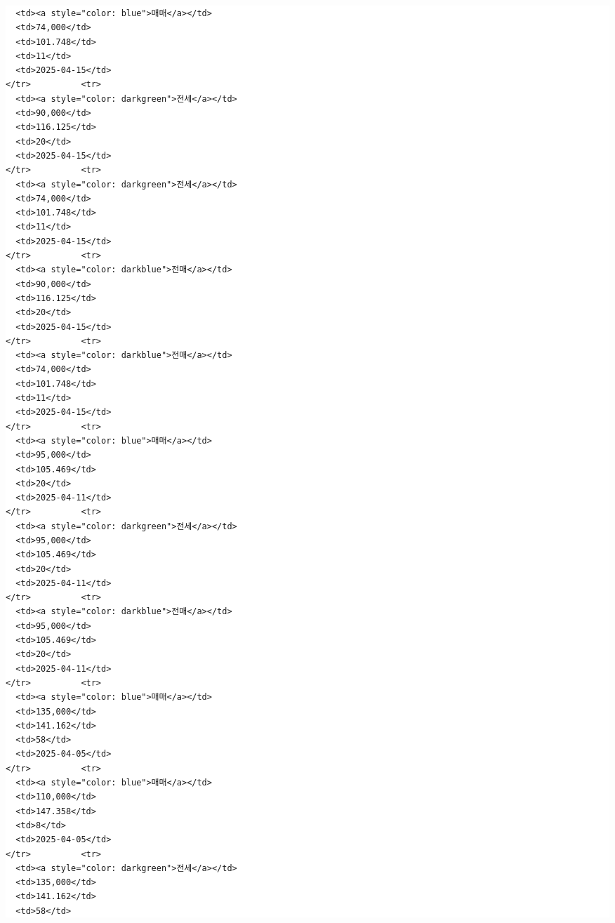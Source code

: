       <td><a style="color: blue">매매</a></td>
      <td>74,000</td>
      <td>101.748</td>
      <td>11</td>
      <td>2025-04-15</td>
    </tr>          <tr>
      <td><a style="color: darkgreen">전세</a></td>
      <td>90,000</td>
      <td>116.125</td>
      <td>20</td>
      <td>2025-04-15</td>
    </tr>          <tr>
      <td><a style="color: darkgreen">전세</a></td>
      <td>74,000</td>
      <td>101.748</td>
      <td>11</td>
      <td>2025-04-15</td>
    </tr>          <tr>
      <td><a style="color: darkblue">전매</a></td>
      <td>90,000</td>
      <td>116.125</td>
      <td>20</td>
      <td>2025-04-15</td>
    </tr>          <tr>
      <td><a style="color: darkblue">전매</a></td>
      <td>74,000</td>
      <td>101.748</td>
      <td>11</td>
      <td>2025-04-15</td>
    </tr>          <tr>
      <td><a style="color: blue">매매</a></td>
      <td>95,000</td>
      <td>105.469</td>
      <td>20</td>
      <td>2025-04-11</td>
    </tr>          <tr>
      <td><a style="color: darkgreen">전세</a></td>
      <td>95,000</td>
      <td>105.469</td>
      <td>20</td>
      <td>2025-04-11</td>
    </tr>          <tr>
      <td><a style="color: darkblue">전매</a></td>
      <td>95,000</td>
      <td>105.469</td>
      <td>20</td>
      <td>2025-04-11</td>
    </tr>          <tr>
      <td><a style="color: blue">매매</a></td>
      <td>135,000</td>
      <td>141.162</td>
      <td>58</td>
      <td>2025-04-05</td>
    </tr>          <tr>
      <td><a style="color: blue">매매</a></td>
      <td>110,000</td>
      <td>147.358</td>
      <td>8</td>
      <td>2025-04-05</td>
    </tr>          <tr>
      <td><a style="color: darkgreen">전세</a></td>
      <td>135,000</td>
      <td>141.162</td>
      <td>58</td>